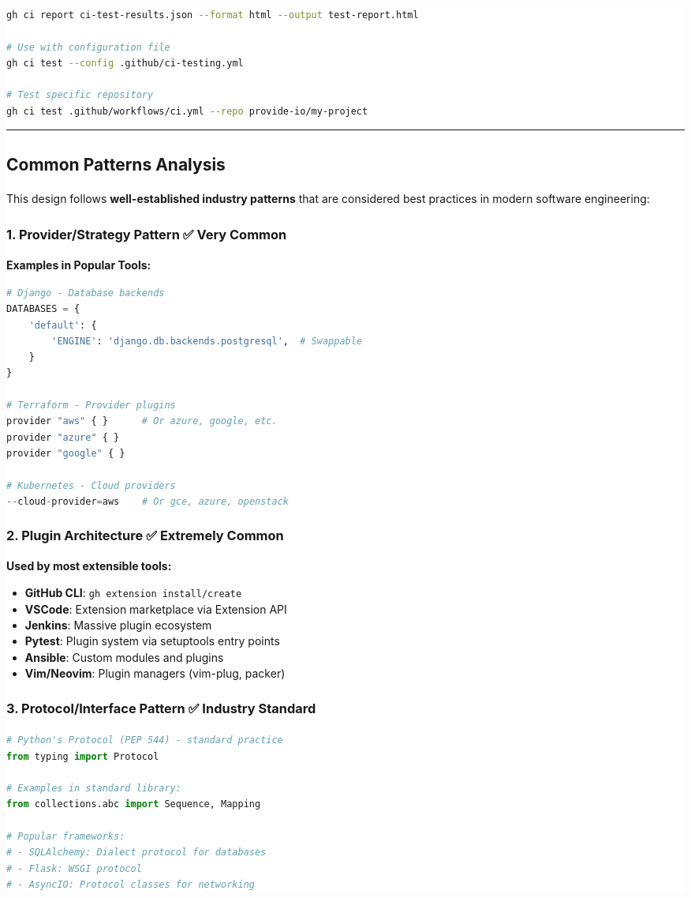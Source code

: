 ```bash
gh ci report ci-test-results.json --format html --output test-report.html

# Use with configuration file
gh ci test --config .github/ci-testing.yml

# Test specific repository
gh ci test .github/workflows/ci.yml --repo provide-io/my-project
```

---

## Common Patterns Analysis

This design follows **well-established industry patterns** that are considered best practices in modern software engineering:

### 1. Provider/Strategy Pattern ✅ **Very Common**

**Examples in Popular Tools:**

```python
# Django - Database backends
DATABASES = {
    'default': {
        'ENGINE': 'django.db.backends.postgresql',  # Swappable
    }
}

# Terraform - Provider plugins
provider "aws" { }      # Or azure, google, etc.
provider "azure" { }
provider "google" { }

# Kubernetes - Cloud providers
--cloud-provider=aws    # Or gce, azure, openstack
```

### 2. Plugin Architecture ✅ **Extremely Common**

**Used by most extensible tools:**

- **GitHub CLI**: `gh extension install/create`
- **VSCode**: Extension marketplace via Extension API
- **Jenkins**: Massive plugin ecosystem
- **Pytest**: Plugin system via setuptools entry points
- **Ansible**: Custom modules and plugins
- **Vim/Neovim**: Plugin managers (vim-plug, packer)

### 3. Protocol/Interface Pattern ✅ **Industry Standard**

```python
# Python's Protocol (PEP 544) - standard practice
from typing import Protocol

# Examples in standard library:
from collections.abc import Sequence, Mapping

# Popular frameworks:
# - SQLAlchemy: Dialect protocol for databases
# - Flask: WSGI protocol
# - AsyncIO: Protocol classes for networking
```
